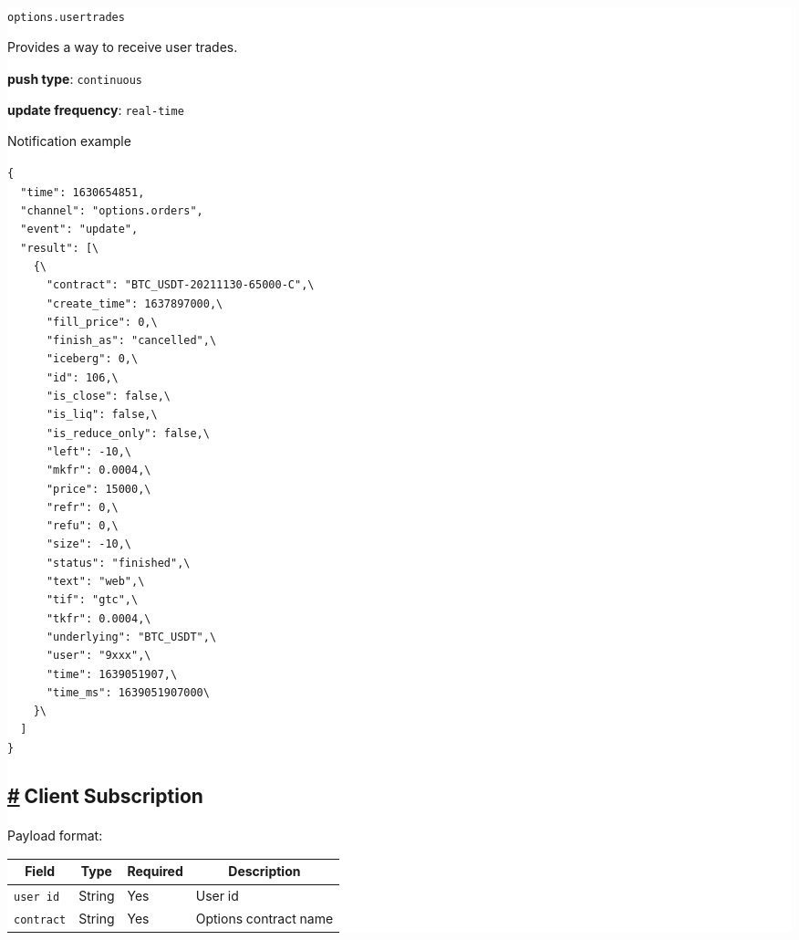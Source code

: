 `options.usertrades`

Provides a way to receive user trades.

**push type**: `continuous`

**update frequency**: `real-time`

Notification example

```
{
  "time": 1630654851,
  "channel": "options.orders",
  "event": "update",
  "result": [\
    {\
      "contract": "BTC_USDT-20211130-65000-C",\
      "create_time": 1637897000,\
      "fill_price": 0,\
      "finish_as": "cancelled",\
      "iceberg": 0,\
      "id": 106,\
      "is_close": false,\
      "is_liq": false,\
      "is_reduce_only": false,\
      "left": -10,\
      "mkfr": 0.0004,\
      "price": 15000,\
      "refr": 0,\
      "refu": 0,\
      "size": -10,\
      "status": "finished",\
      "text": "web",\
      "tif": "gtc",\
      "tkfr": 0.0004,\
      "underlying": "BTC_USDT",\
      "user": "9xxx",\
      "time": 1639051907,\
      "time_ms": 1639051907000\
    }\
  ]
}

```

## [\#](https://www.gate.io/docs/developers/options/ws/en/\#client-subscription-15) Client Subscription

Payload format:

| Field | Type | Required | Description |
| --- | --- | --- | --- |
| `user id` | String | Yes | User id |
| `contract` | String | Yes | Options contract name |
